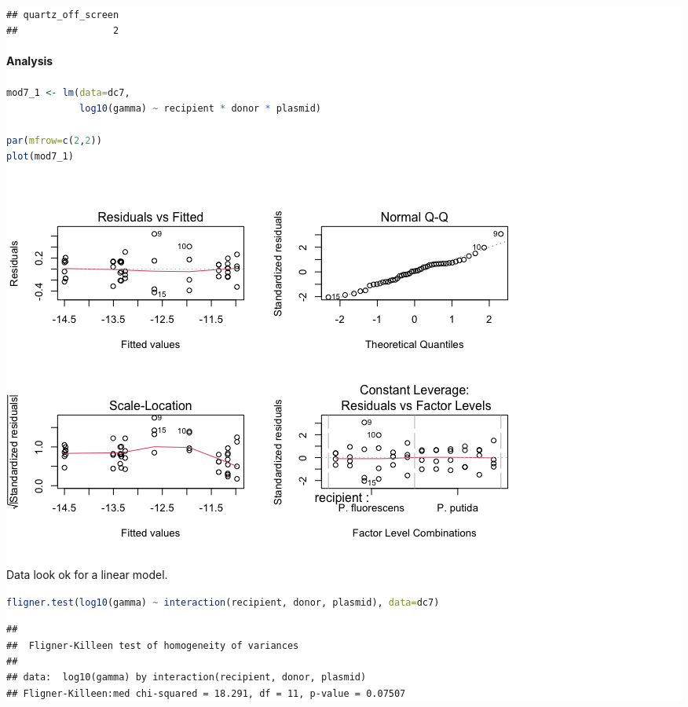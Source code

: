     ## quartz_off_screen 
    ##                 2

#### Analysis

``` r
mod7_1 <- lm(data=dc7,
             log10(gamma) ~ recipient * donor * plasmid)

par(mfrow=c(2,2))
plot(mod7_1)
```

![](COMPMUT_exp_3_knopla_files/figure-gfm/unnamed-chunk-16-1.png)

Data look ok for a linear model.

``` r
fligner.test(log10(gamma) ~ interaction(recipient, donor, plasmid), data=dc7)  
```

    ## 
    ##  Fligner-Killeen test of homogeneity of variances
    ## 
    ## data:  log10(gamma) by interaction(recipient, donor, plasmid)
    ## Fligner-Killeen:med chi-squared = 18.291, df = 11, p-value = 0.07507

